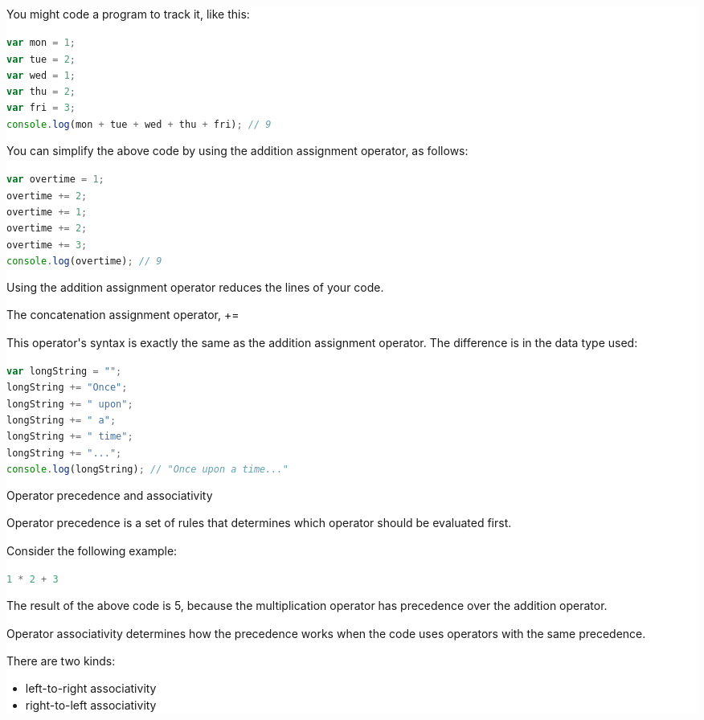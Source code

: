 You might code a program to track it, like this:

```javascript
var mon = 1;
var tue = 2;
var wed = 1;
var thu = 2;
var fri = 3;
console.log(mon + tue + wed + thu + fri); // 9
```

You can simplify the above code by using the addition assignment operator, as follows:

```javascript
var overtime = 1;
overtime += 2;
overtime += 1;
overtime += 2;
overtime += 3;
console.log(overtime); // 9
```

Using the addition assignment operator reduces the lines of your code.

The concatenation assignment operator, +=

This operator's syntax is exactly the same as the addition assignment operator. The difference is in the data type used:

```javascript
var longString = "";
longString += "Once";
longString += " upon";
longString += " a";
longString += " time";
longString += "...";
console.log(longString); // "Once upon a time..."
```

Operator precedence and associativity

Operator precedence is a set of rules that determines which operator should be evaluated first.

Consider the following example:

```javascript
1 * 2 + 3
```

The result of the above code is 5, because the multiplication operator has precedence over the addition operator.

Operator associativity determines how the precedence works when the code uses operators with the same precedence.

There are two kinds: 

- left-to-right associativity
- right-to-left associativity
